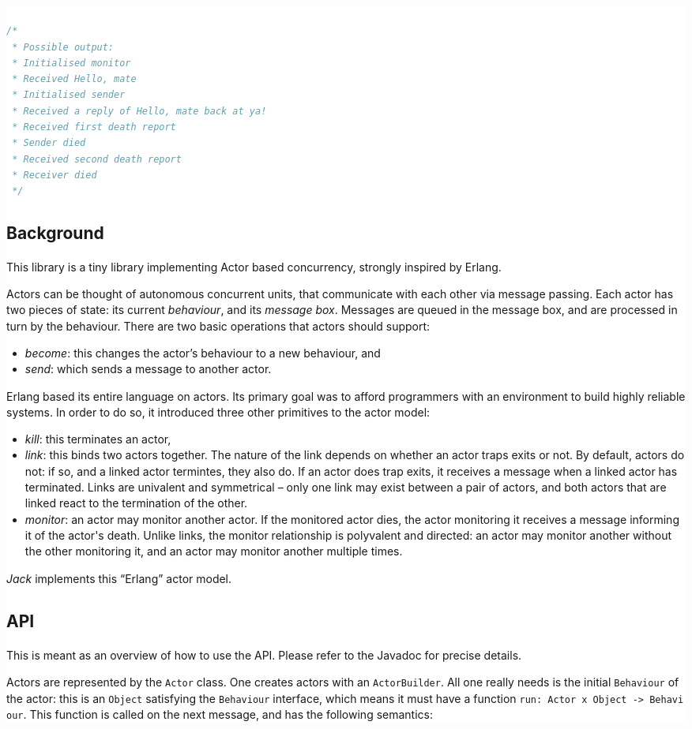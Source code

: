 ```java

/*
 * Possible output:
 * Initialised monitor
 * Received Hello, mate
 * Initialised sender
 * Received a reply of Hello, mate back at ya!
 * Received first death report
 * Sender died
 * Received second death report
 * Receiver died
 */
```

## Background
This library is a tiny library implementing Actor based concurrency, strongly
inspired by Erlang.

Actors can be thought of autonomous concurrent units, that communicate
with each other via message passing. Each actor has two pieces of state:
its current *behaviour*, and its *message box*. Messages are queued in the
message box, and are processed in turn by the behaviour. There are two
basic operations that actors should support:

  - *become*: this changes the actor’s behaviour to a new behaviour, and
  - *send*: which sends a message to another actor.
  
Erlang based its entire language on actors. Its primary goal was to afford
programmers with an environment to build highly reliable systems. In order
to do so, it introduced three other primitives to the actor model:

  - *kill*: this terminates an actor,
  - *link*: this binds two actors together. The nature of the link depends
    on whether an actor traps exits or not. By default, actors do not: if
    so, and a linked actor termintes, they also do. If an actor does trap
    exits, it receives a message when a linked actor has terminated. Links
    are univalent and symmetrical – only one link may exist between a pair 
    of actors, and both actors that are linked react to the termination
    of the other.
  - *monitor*: an actor may monitor another actor. If the monitored actor
    dies, the actor monitoring it receives a message informing it of
    the actor's death. Unlike links, the monitor relationship is polyvalent
    and directed: an actor may monitor another without the other monitoring
    it, and an actor may monitor another multiple times.
    
*Jack* implements this “Erlang” actor model.

## API
This is meant as an overview of how to use the API. Please refer to the 
Javadoc for precise details.

Actors are represented by the `Actor` class. One creates actors with
an `ActorBuilder`. All one really needs is the initial `Behaviour` of
the actor: this is an `Object` satisfying the `Behaviour` interface,
which means it must have a function `run: Actor x Object -> Behaviour`.
This function is called on the next message, and has the following semantics:
